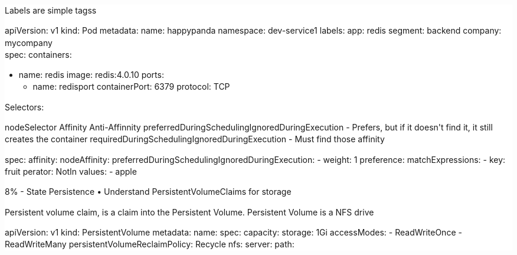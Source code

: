 Labels are simple tagss

apiVersion: v1
kind: Pod
metadata:
  name: happypanda
  namespace: dev-service1
  labels:
    app: redis
    segment: backend
    company: mycompany    
spec:
  containers:
  - name: redis
    image: redis:4.0.10
    ports:
    - name: redisport
      containerPort: 6379
      protocol: TCP

Selectors:

nodeSelector
Affinity
Anti-Affinnity
preferredDuringSchedulingIgnoredDuringExecution - Prefers, but if it doesn't find it, it still creates the container
requiredDuringSchedulingIgnoredDuringExecution - Must find those affinity

spec:
  affinity:
    nodeAffinity:
      preferredDuringSchedulingIgnoredDuringExecution:
      - weight: 1
        preference:
          matchExpressions:
          - key: fruit
            perator: NotIn
            values:
            - apple

8% - State Persistence 
• Understand PersistentVolumeClaims for storage

Persistent volume claim, is a claim into the Persistent Volume.
Persistent Volume is a NFS drive

apiVersion: v1
kind: PersistentVolume
metadata:
  name: <friendly-name>
spec:
  capacity:
    storage: 1Gi
  accessModes:
    - ReadWriteOnce
    - ReadWriteMany
  persistentVolumeReclaimPolicy: Recycle
  nfs:
    server: <server-name>
    path: <shared-path>
